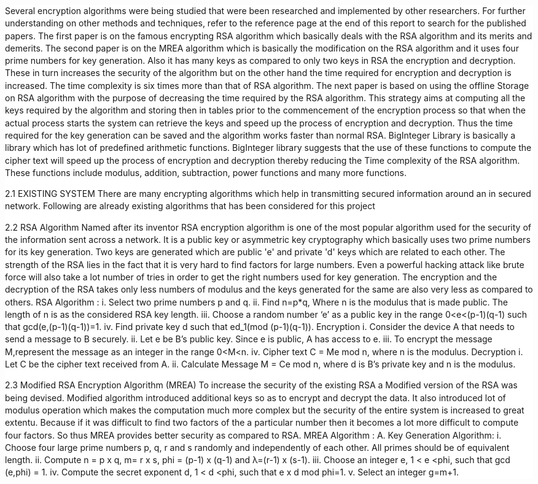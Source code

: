 Several encryption algorithms were being studied that were been researched and implemented by other researchers. For further understanding on other methods and techniques, refer to the reference page at the end of this   report to search for the published papers.
The first paper is on the famous encrypting RSA algorithm which basically deals with the RSA algorithm and its merits and demerits. The second paper is on the MREA algorithm which is basically the modification on the RSA algorithm and it uses four prime numbers for key generation. Also it has many keys as compared to only two keys in RSA the encryption and decryption. These in turn increases the security of the algorithm but on the other hand the time required for encryption and decryption is increased. The time complexity is six times more than that of RSA algorithm.
The next paper is based on using the offline Storage on RSA algorithm with the purpose of decreasing the time required by the RSA algorithm. This strategy aims at computing all the keys required by the algorithm and storing then in tables prior to the commencement of the encryption process so that when the actual process starts the system can retrieve the keys and speed up the process of encryption and decryption. Thus the time required for the key generation can be saved and the algorithm works faster than normal RSA.
BigInteger Library is basically a library which has lot of predefined arithmetic functions.   BigInteger library suggests that the use of these functions to compute the cipher text will speed up the process of encryption and decryption thereby reducing the Time complexity of the RSA algorithm. These functions include modulus, addition, subtraction, power functions and many more functions.

2.1 EXISTING SYSTEM
There are many encrypting algorithms which help in transmitting secured information around an in secured network. Following are already existing algorithms that has been considered for this project

2.2	RSA Algorithm 
         Named after its inventor RSA encryption algorithm is one of the most popular algorithm used for the security of the information sent across a network. It is a public key or asymmetric key cryptography which basically uses two prime numbers for its key generation. Two keys are generated which are public 'e' and private 'd' keys which are related to each other. The strength of the RSA lies in the fact that it is very hard to find factors for large numbers. Even a powerful hacking attack like brute force will also take a lot number of tries in order to get the right numbers used for key generation. The encryption and the decryption of the RSA takes only less numbers of modulus and the keys generated for the same are also very less as compared to others.
RSA Algorithm :
i. Select two prime numbers p and q.
ii. Find n=p*q, Where n is the modulus that is made public. The length of n is as the considered RSA key length.
iii. Choose a random number ‘e’ as a public key in the range 0<e<(p-1)(q-1) such that gcd(e,(p-1)(q-1))=1.
iv. Find private key d such that ed_1(mod (p-1)(q-1)).
Encryption
i. Consider the device A that needs to send a message to B securely.
ii. Let e be B’s public key. Since e is public, A has access to e.
iii. To encrypt the message M,represent the message as an integer in the range 0<M<n.
iv. Cipher text C = Me mod n, where n is the modulus.
Decryption
i. Let C be the cipher text received from A.
ii. Calculate Message M = Ce mod n, where d is B’s private key and n is the modulus.



2.3	Modified RSA Encryption Algorithm (MREA)
 To increase the security of the existing RSA a Modified version of the RSA was being   devised. Modified algorithm introduced additional keys so as to encrypt and decrypt the data.  It also introduced lot of modulus operation which makes the computation much more complex but the security of the entire system is increased to great extentu. Because if it was difficult to find two factors of the a particular number then it becomes a lot more difficult to compute four factors. So thus MREA provides better security as compared to RSA.
MREA Algorithm :
A. Key Generation Algorithm:
i. Choose four large prime numbers p, q, r and s randomly and independently of each other.     All primes should be of equivalent length.
ii. Compute n = p x q, m= r x s, phi = (p-1) x (q-1) and     λ=(r-1) x (s-1).
iii. Choose an integer e, 1 < e <phi, such that gcd (e,phi) = 1.
iv. Compute the secret exponent d, 1 < d <phi, such that e x d mod phi=1.
v. Select an integer g=m+1.